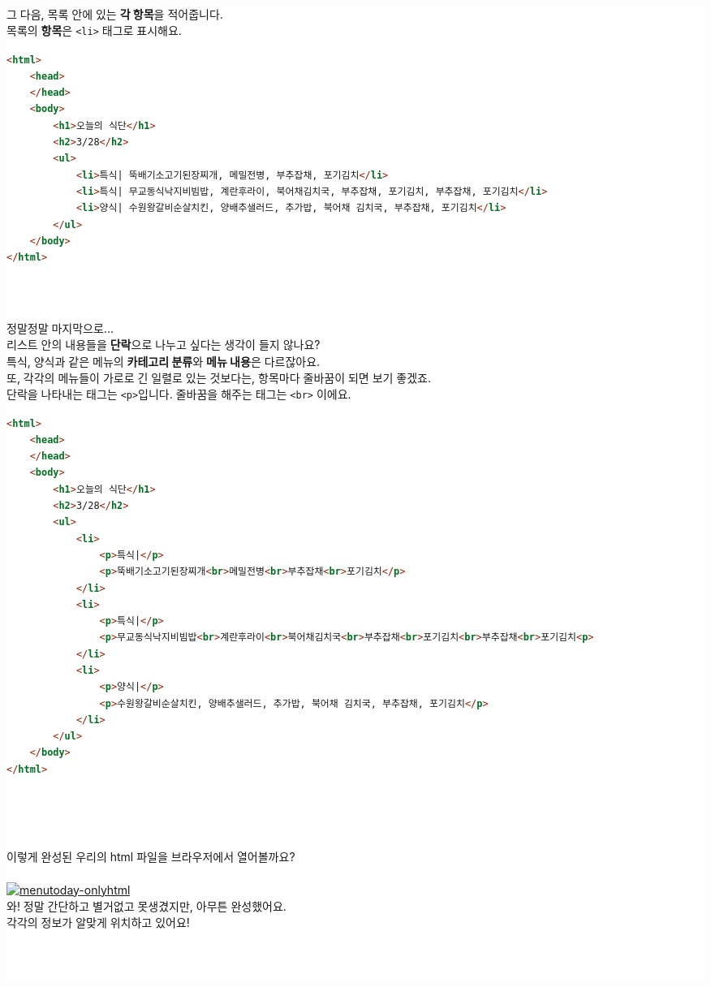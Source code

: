 그 다음, 목록 안에 있는 **각 항목**을 적어줍니다.  
목록의 **항목**은 `<li>` 태그로 표시해요.  

```html
<html>
	<head>
	</head>
	<body>
		<h1>오늘의 식단</h1>
		<h2>3/28</h2>
		<ul>
			<li>특식| 뚝배기소고기된장찌개, 메밀전병, 부추잡채, 포기김치</li>
			<li>특식| 무교동식낙지비빔밥, 계란후라이, 북어채김치국, 부추잡채, 포기김치, 부추잡채, 포기김치</li>
			<li>양식| 수원왕갈비순살치킨, 양배추샐러드, 추가밥, 북어채 김치국, 부추잡채, 포기김치</li>
		</ul>
	</body>
</html>
```

<br><br>

정말정말 마지막으로...  
리스트 안의 내용들을 **단락**으로 나누고 싶다는 생각이 들지 않나요?  
특식, 양식과 같은 메뉴의 **카테고리 분류**와 **메뉴 내용**은 다르잖아요.  
또, 각각의 메뉴들이 가로로 긴 일렬로 있는 것보다는, 항목마다 줄바꿈이 되면 보기 좋겠죠.  
단락을 나타내는 태그는 `<p>`입니다. 줄바꿈을 해주는 태그는 `<br>` 이에요.  

```html
<html>
	<head>
	</head>
	<body>
		<h1>오늘의 식단</h1>
		<h2>3/28</h2>
		<ul>
			<li>
				<p>특식|</p>
				<p>뚝배기소고기된장찌개<br>메밀전병<br>부추잡채<br>포기김치</p>
			</li>
			<li>
				<p>특식|</p>
				<p>무교동식낙지비빔밥<br>계란후라이<br>북어채김치국<br>부추잡채<br>포기김치<br>부추잡채<br>포기김치<p>
			</li>
			<li>
				<p>양식|</p>
				<p>수원왕갈비순살치킨, 양배추샐러드, 추가밥, 북어채 김치국, 부추잡채, 포기김치</p>
			</li>
		</ul>
	</body>
</html>
```

<br><br><br>

이렇게 완성된 우리의 html 파일을 브라우저에서 열어볼까요?  
<br>
<a href="https://ibb.co/vxdrwsF"><img src="https://i.ibb.co/gMWXjv2/menutoday-onlyhtml.png" alt="menutoday-onlyhtml" border="0"></a>
<br>
와! 정말 간단하고 별거없고 못생겼지만, 아무튼 완성했어요.  
각각의 정보가 알맞게 위치하고 있어요!  
<br>
<br>
<br>
